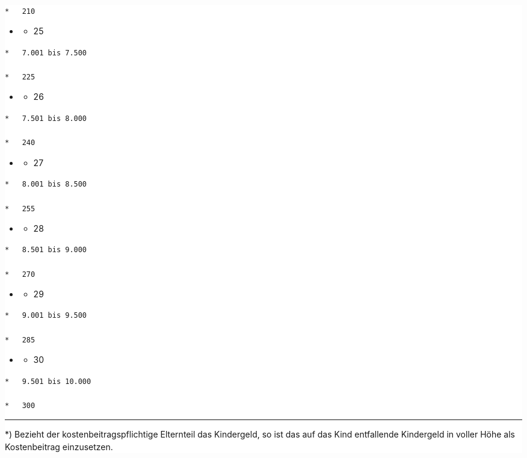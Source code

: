     *   210


*    *   25

    *   7.001 bis 7.500

    *   225


*    *   26

    *   7.501 bis 8.000

    *   240


*    *   27

    *   8.001 bis 8.500

    *   255


*    *   28

    *   8.501 bis 9.000

    *   270


*    *   29

    *   9.001 bis 9.500

    *   285


*    *   30

    *   9.501 bis 10.000

    *   300



-----

\*) Bezieht der kostenbeitragspflichtige Elternteil das Kindergeld, so ist
    das auf das Kind entfallende Kindergeld in voller Höhe als
    Kostenbeitrag einzusetzen.




